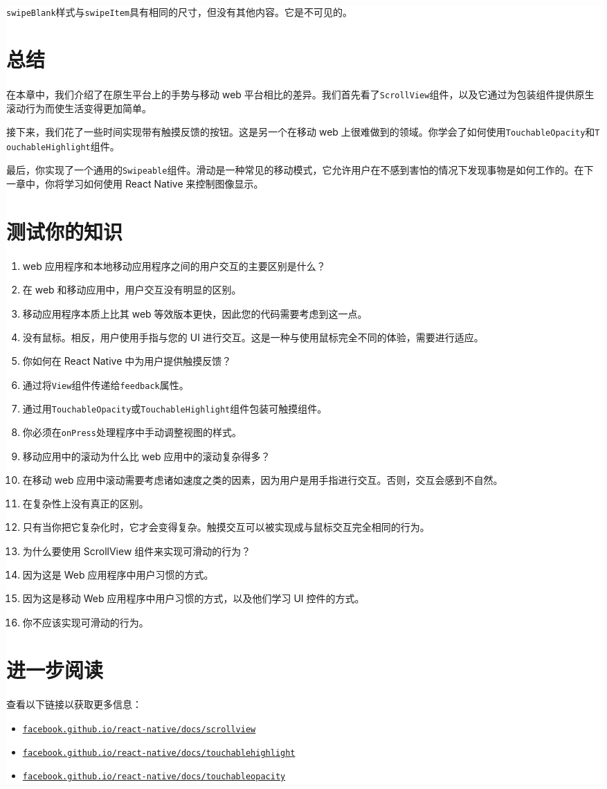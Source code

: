 `swipeBlank`样式与`swipeItem`具有相同的尺寸，但没有其他内容。它是不可见的。

# 总结

在本章中，我们介绍了在原生平台上的手势与移动 web 平台相比的差异。我们首先看了`ScrollView`组件，以及它通过为包装组件提供原生滚动行为而使生活变得更加简单。

接下来，我们花了一些时间实现带有触摸反馈的按钮。这是另一个在移动 web 上很难做到的领域。你学会了如何使用`TouchableOpacity`和`TouchableHighlight`组件。

最后，你实现了一个通用的`Swipeable`组件。滑动是一种常见的移动模式，它允许用户在不感到害怕的情况下发现事物是如何工作的。在下一章中，你将学习如何使用 React Native 来控制图像显示。

# 测试你的知识

1.  web 应用程序和本地移动应用程序之间的用户交互的主要区别是什么？

1.  在 web 和移动应用中，用户交互没有明显的区别。

1.  移动应用程序本质上比其 web 等效版本更快，因此您的代码需要考虑到这一点。

1.  没有鼠标。相反，用户使用手指与您的 UI 进行交互。这是一种与使用鼠标完全不同的体验，需要进行适应。

1.  你如何在 React Native 中为用户提供触摸反馈？

1.  通过将`View`组件传递给`feedback`属性。

1.  通过用`TouchableOpacity`或`TouchableHighlight`组件包装可触摸组件。

1.  你必须在`onPress`处理程序中手动调整视图的样式。

1.  移动应用中的滚动为什么比 web 应用中的滚动复杂得多？

1.  在移动 web 应用中滚动需要考虑诸如速度之类的因素，因为用户是用手指进行交互。否则，交互会感到不自然。

1.  在复杂性上没有真正的区别。

1.  只有当你把它复杂化时，它才会变得复杂。触摸交互可以被实现成与鼠标交互完全相同的行为。

1.  为什么要使用 ScrollView 组件来实现可滑动的行为？

1.  因为这是 Web 应用程序中用户习惯的方式。

1.  因为这是移动 Web 应用程序中用户习惯的方式，以及他们学习 UI 控件的方式。

1.  你不应该实现可滑动的行为。

# 进一步阅读

查看以下链接以获取更多信息：

+   [`facebook.github.io/react-native/docs/scrollview`](https://facebook.github.io/react-native/docs/scrollview)

+   [`facebook.github.io/react-native/docs/touchablehighlight`](https://facebook.github.io/react-native/docs/touchablehighlight)

+   [`facebook.github.io/react-native/docs/touchableopacity`](https://facebook.github.io/react-native/docs/touchableopacity)
